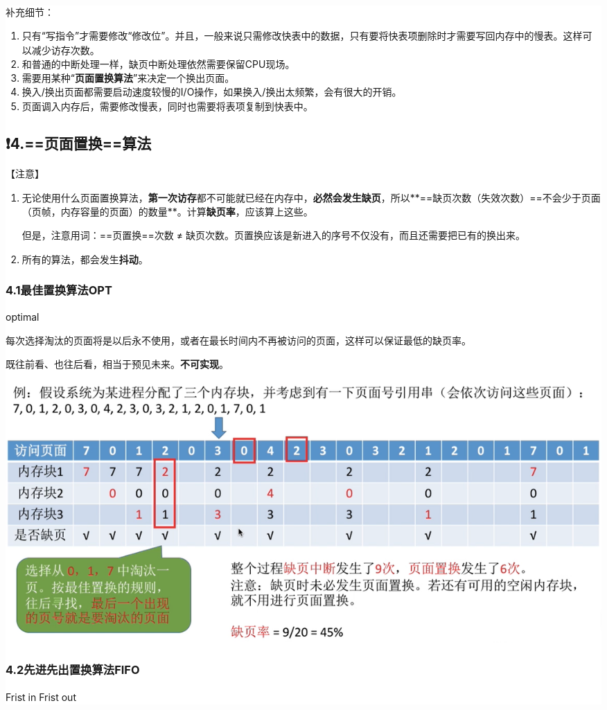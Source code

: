 补充细节：

1. 只有“写指令”才需要修改“修改位”。并且，一般来说只需修改快表中的数据，只有要将快表项删除时才需要写回内存中的慢表。这样可以减少访存次数。
2. 和普通的中断处理一样，缺页中断处理依然需要保留CPU现场。
3. 需要用某种“**页面置换算法**”来决定一个换出页面。
4. 换入/换出页面都需要启动速度较慢的I/O操作，如果换入/换出太频繁，会有很大的开销。
5. 页面调入内存后，需要修改慢表，同时也需要将表项复制到快表中。



## ❗4.==页面置换==算法

【注意】

1. 无论使用什么页面置换算法，**第一次访存**都不可能就已经在内存中，**必然会发生缺页**，所以**==缺页次数（失效次数）==不会少于页面（页帧，内存容量的页面）的数量**。计算**缺页率**，应该算上这些。

   但是，注意用词：==页置换==次数 ≠ 缺页次数。页置换应该是新进入的序号不仅没有，而且还需要把已有的换出来。

2. 所有的算法，都会发生**抖动**。



### 4.1最佳置换算法OPT

optimal

每次选择淘汰的页面将是以后永不使用，或者在最长时间内不再被访问的页面，这样可以保证最低的缺页率。

既往前看、也往后看，相当于预见未来。**不可实现**。

![opt](imgs-OS/7OPT.png)



### 4.2先进先出置换算法FIFO

Frist in Frist out
